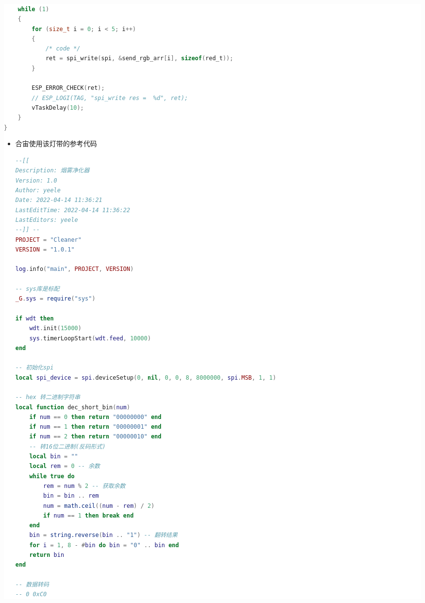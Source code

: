 ```c
    while (1)
    {
        for (size_t i = 0; i < 5; i++)
        {
            /* code */
            ret = spi_write(spi, &send_rgb_arr[i], sizeof(red_t));
        }

        ESP_ERROR_CHECK(ret);
        // ESP_LOGI(TAG, "spi_write res =  %d", ret);
        vTaskDelay(10);
    }
}

```

- 合宙使用该灯带的参考代码

  ```lua
  --[[
  Description: 烟雾净化器
  Version: 1.0
  Author: yeele
  Date: 2022-04-14 11:36:21
  LastEditTime: 2022-04-14 11:36:22
  LastEditors: yeele
  --]] --
  PROJECT = "Cleaner"
  VERSION = "1.0.1"
  
  log.info("main", PROJECT, VERSION)
  
  -- sys库是标配
  _G.sys = require("sys")
  
  if wdt then
      wdt.init(15000)
      sys.timerLoopStart(wdt.feed, 10000)
  end
  
  -- 初始化spi
  local spi_device = spi.deviceSetup(0, nil, 0, 0, 8, 8000000, spi.MSB, 1, 1)
  
  -- hex 转二进制字符串
  local function dec_short_bin(num)
      if num == 0 then return "00000000" end
      if num == 1 then return "00000001" end
      if num == 2 then return "00000010" end
      -- 转16位二进制(反码形式)
      local bin = ""
      local rem = 0 -- 余数
      while true do
          rem = num % 2 -- 获取余数
          bin = bin .. rem
          num = math.ceil((num - rem) / 2)
          if num == 1 then break end
      end
      bin = string.reverse(bin .. "1") -- 翻转结果
      for i = 1, 8 - #bin do bin = "0" .. bin end
      return bin
  end
  
  -- 数据转码
  -- 0 0xC0
  ```